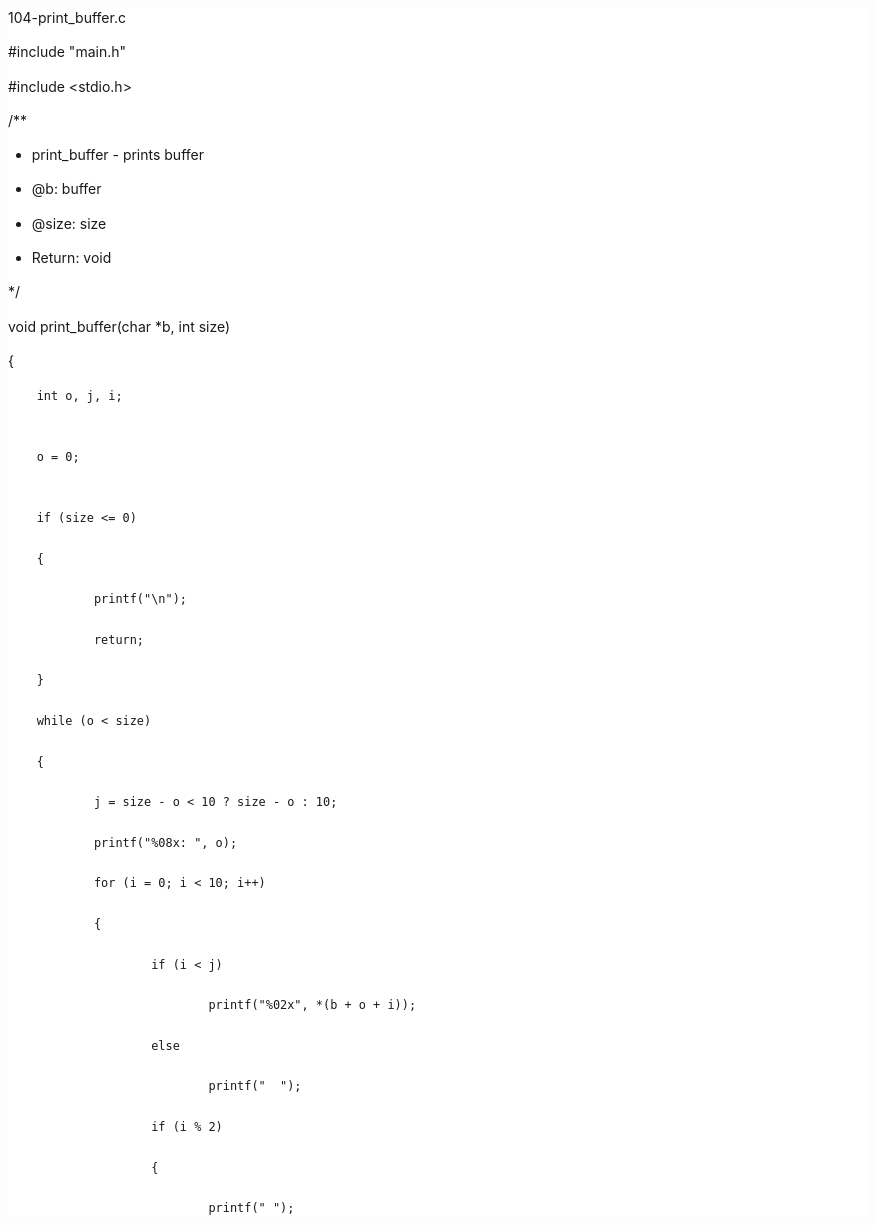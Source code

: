 104-print_buffer.c



#include "main.h"

#include <stdio.h>


/**

 * print_buffer - prints buffer

 * @b: buffer

 * @size: size

 * Return: void

 */


void print_buffer(char *b, int size)

{

        int o, j, i;


        o = 0;


        if (size <= 0)

        {

                printf("\n");

                return;

        }

        while (o < size)

        {

                j = size - o < 10 ? size - o : 10;

                printf("%08x: ", o);

                for (i = 0; i < 10; i++)

                {

                        if (i < j)

                                printf("%02x", *(b + o + i));

                        else

                                printf("  ");

                        if (i % 2)

                        {

                                printf(" ");
